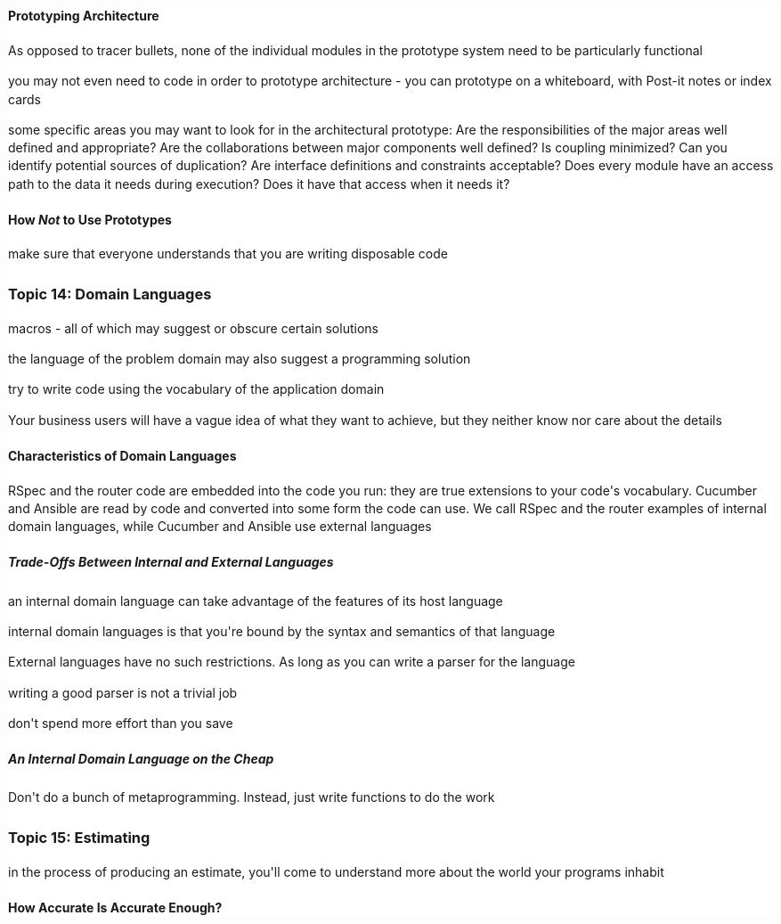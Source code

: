 #### Prototyping Architecture

As opposed to tracer bullets, none of the individual modules in the prototype system need to be particularly functional

you may not even need to code in order to prototype architecture - you can prototype on a whiteboard, with Post-it notes or index cards

some specific areas you may want to look for in the architectural prototype: Are the responsibilities of the major areas well defined and appropriate? Are the collaborations between major components well defined? Is coupling minimized? Can you identify potential sources of duplication? Are interface definitions and constraints acceptable? Does every module have an access path to the data it needs during execution? Does it have that access when it needs it?

#### How _Not_ to Use Prototypes

make sure that everyone understands that you are writing disposable code

### Topic 14: Domain Languages

macros - all of which may suggest or obscure certain solutions

the language of the problem domain may also suggest a programming solution

try to write code using the vocabulary of the application domain

Your business users will have a vague idea of what they want to achieve, but they neither know nor care about the details

#### Characteristics of Domain Languages

RSpec and the router code are embedded into the code you run: they are true extensions to your code's vocabulary. Cucumber and Ansible are read by code and converted into some form the code can use. We call RSpec and the router examples of internal domain languages, while Cucumber and Ansible use external languages

##### Trade-Offs Between Internal and External  Languages

an internal domain language can take advantage of the features of its host language

internal domain languages is that you're bound by the syntax and semantics of that language

External languages have no such restrictions. As long as you can write a parser for the language

writing a good parser is not a trivial job

don't spend more effort than you save

##### An Internal Domain Language on the Cheap

Don't do a bunch of metaprogramming. Instead, just write functions to do the work

### Topic 15: Estimating

in the process of producing an estimate, you'll come to understand more about the world your programs inhabit

#### How Accurate Is Accurate Enough?
